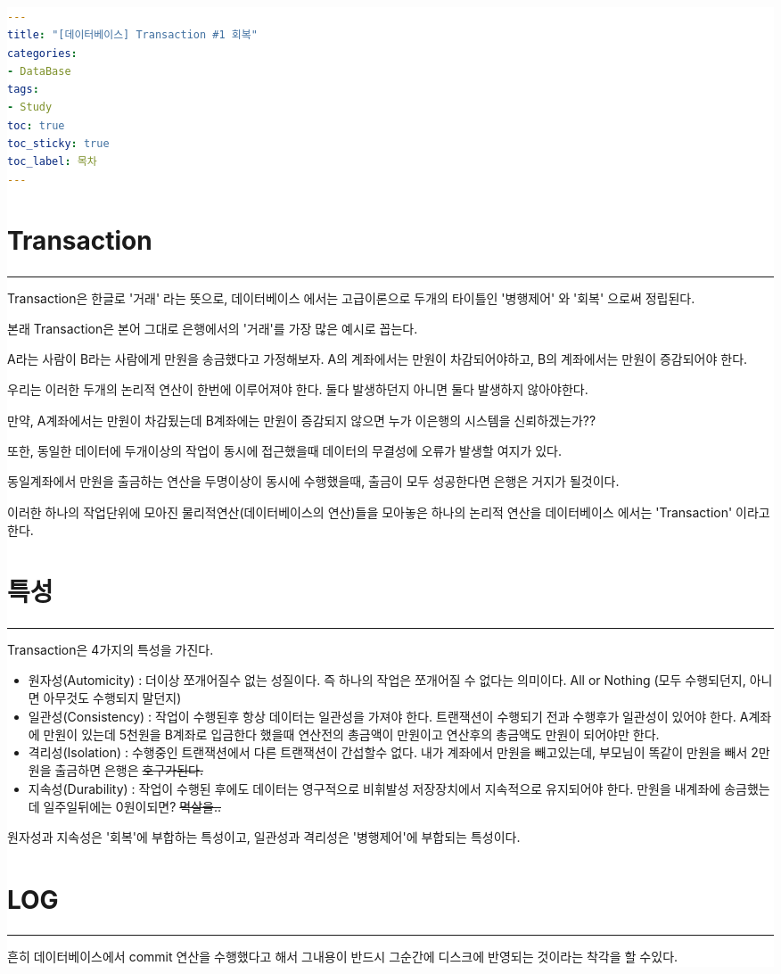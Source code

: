 ```yaml
---
title: "[데이터베이스] Transaction #1 회복"
categories:
- DataBase
tags:
- Study
toc: true
toc_sticky: true
toc_label: 목차
---
```


# Transaction
---
Transaction은 한글로 '거래' 라는 뜻으로, 데이터베이스 에서는 고급이론으로 두개의 타이틀인 '병행제어' 와 '회복' 으로써 정립된다.

본래 Transaction은 본어 그대로 은행에서의 '거래'를 가장 많은 예시로 꼽는다.

A라는 사람이 B라는 사람에게 만원을 송금했다고 가정해보자. A의 계좌에서는 만원이 차감되어야하고, B의 계좌에서는 만원이 증감되어야 한다.

우리는 이러한 두개의 논리적 연산이 한번에 이루어져야 한다. 둘다 발생하던지 아니면 둘다 발생하지 않아야한다.

만약, A계좌에서는 만원이 차감됬는데 B계좌에는 만원이 증감되지 않으면 누가 이은행의 시스템을 신뢰하겠는가??

또한, 동일한 데이터에 두개이상의 작업이 동시에 접근했을때 데이터의 무결성에 오류가 발생할 여지가 있다.

동일계좌에서 만원을 출금하는 연산을 두명이상이 동시에 수행했을때, 출금이 모두 성공한다면 은행은 거지가 될것이다.

이러한 하나의 작업단위에 모아진 물리적연산(데이터베이스의 연산)들을 모아놓은 하나의 논리적 연산을 데이터베이스 에서는 'Transaction' 이라고 한다.

# 특성
---

Transaction은 4가지의 특성을 가진다.

- 원자성(Automicity) : 더이상 쪼개어질수 없는 성질이다. 즉 하나의 작업은 쪼개어질 수 없다는 의미이다. All or Nothing (모두 수행되던지, 아니면 아무것도 수행되지 말던지)
- 일관성(Consistency) : 작업이 수행된후 항상 데이터는 일관성을 가져야 한다. 트랜잭션이 수행되기 전과 수행후가 일관성이 있어야 한다. A계좌에 만원이 있는데 5천원을 B계좌로 입금한다 했을때 연산전의 총금액이 만원이고 연산후의 총금액도 만원이 되어야만 한다.
- 격리성(Isolation) : 수행중인 트랜잭션에서 다른 트랜잭션이 간섭할수 없다. 내가 계좌에서 만원을 빼고있는데, 부모님이 똑같이 만원을 빼서 2만원을 출금하면 은행은 ~~호구가된다.~~
- 지속성(Durability) : 작업이 수행된 후에도 데이터는 영구적으로 비휘발성 저장장치에서 지속적으로 유지되어야 한다. 만원을 내계좌에 송금했는데 일주일뒤에는 0원이되면? ~~멱살을..~~

원자성과 지속성은 '회복'에 부합하는 특성이고, 일관성과 격리성은 '병행제어'에 부합되는 특성이다.

# LOG
---

흔히 데이터베이스에서 commit 연산을 수행했다고 해서 그내용이 반드시 그순간에 디스크에 반영되는 것이라는 착각을 할 수있다.
